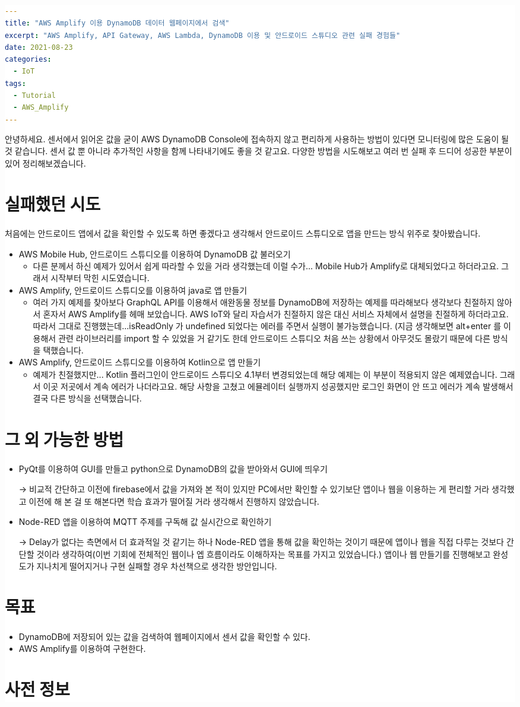 ```yaml
---
title: "AWS Amplify 이용 DynamoDB 데이터 웹페이지에서 검색"
excerpt: "AWS Amplify, API Gateway, AWS Lambda, DynamoDB 이용 및 안드로이드 스튜디오 관련 실패 경험들"
date: 2021-08-23
categories: 
  - IoT
tags:
  - Tutorial
  - AWS_Amplify
---
```

안녕하세요. 센서에서 읽어온 값을 굳이 AWS DynamoDB Console에 접속하지 않고 편리하게 사용하는 방법이 있다면 모니터링에 많은 도움이 될 것 같습니다. 센서 값 뿐 아니라 추가적인 사항을 함께 나타내기에도 좋을 것 같고요. 다양한 방법을 시도해보고 여러 번 실패 후 드디어 성공한 부분이 있어 정리해보겠습니다.

# 실패했던 시도

처음에는 안드로이드 앱에서 값을 확인할 수 있도록 하면 좋겠다고 생각해서 안드로이드 스튜디오로 앱을 만드는 방식 위주로 찾아봤습니다.

- AWS Mobile Hub, 안드로이드 스튜디오를 이용하여 DynamoDB 값 불러오기
    - 다른 분께서 하신 예제가 있어서 쉽게 따라할 수 있을 거라 생각했는데 이럴 수가... Mobile Hub가 Amplify로 대체되었다고 하더라고요. 그래서 시작부터 막힌 시도였습니다.
- AWS Amplify, 안드로이드 스튜디오를 이용하여 java로 앱 만들기
    - 여러 가지 예제를 찾아보다 GraphQL API를 이용해서 애완동물 정보를 DynamoDB에 저장하는 예제를 따라해보다 생각보다 친절하지 않아서 혼자서 AWS Amplify를 헤매 보았습니다. AWS IoT와 달리 자습서가 친절하지 않은 대신 서비스 자체에서 설명을 친절하게 하더라고요. 따라서 그대로 진행했는데...isReadOnly 가 undefined 되었다는 에러를 주면서 실행이 불가능했습니다. (지금 생각해보면 alt+enter 를 이용해서 관련 라이브러리를 import 할 수 있었을 거 같기도 한데 안드로이드 스튜디오 처음 쓰는 상황에서 아무것도 몰랐기 때문에 다른 방식을 택했습니다.
- AWS Amplify, 안드로이드 스튜디오를 이용하여 Kotlin으로 앱 만들기
    - 예제가 친절했지만... Kotlin 플러그인이 안드로이드 스튜디오 4.1부터 변경되었는데 해당 예제는 이 부분이 적용되지 않은 예제였습니다. 그래서 이곳 저곳에서 계속 에러가 나더라고요. 해당 사항을 고쳤고 에뮬레이터 실행까지 성공했지만 로그인 화면이 안 뜨고 에러가 계속 발생해서 결국 다른 방식을 선택했습니다.

# 그 외 가능한 방법

- PyQt를 이용하여 GUI를 만들고 python으로 DynamoDB의 값을 받아와서 GUI에 띄우기

    → 비교적 간단하고 이전에 firebase에서 값을 가져와 본 적이 있지만 PC에서만 확인할 수 있기보단 앱이나 웹을 이용하는 게 편리할 거라 생각했고 이전에 해 본 걸 또 해본다면 학습 효과가 떨어질 거라 생각해서 진행하지 않았습니다.

- Node-RED 앱을 이용하여 MQTT 주제를 구독해 값 실시간으로 확인하기

    → Delay가 없다는 측면에서 더 효과적일 것 같기는 하나 Node-RED 앱을 통해 값을 확인하는 것이기 때문에 앱이나 웹을 직접 다루는 것보다 간단할 것이라 생각하여(이번 기회에 전체적인 웹이나 엡 흐름이라도 이해하자는 목표를 가지고 있었습니다.) 앱이나 웹 만들기를 진행해보고 완성도가 지나치게 떨어지거나 구현 실패할 경우 차선책으로 생각한 방안입니다.

# 목표

- DynamoDB에 저장되어 있는 값을 검색하여 웹페이지에서 센서 값을 확인할 수 있다.
- AWS Amplify를 이용하여 구현한다.

# 사전 정보
